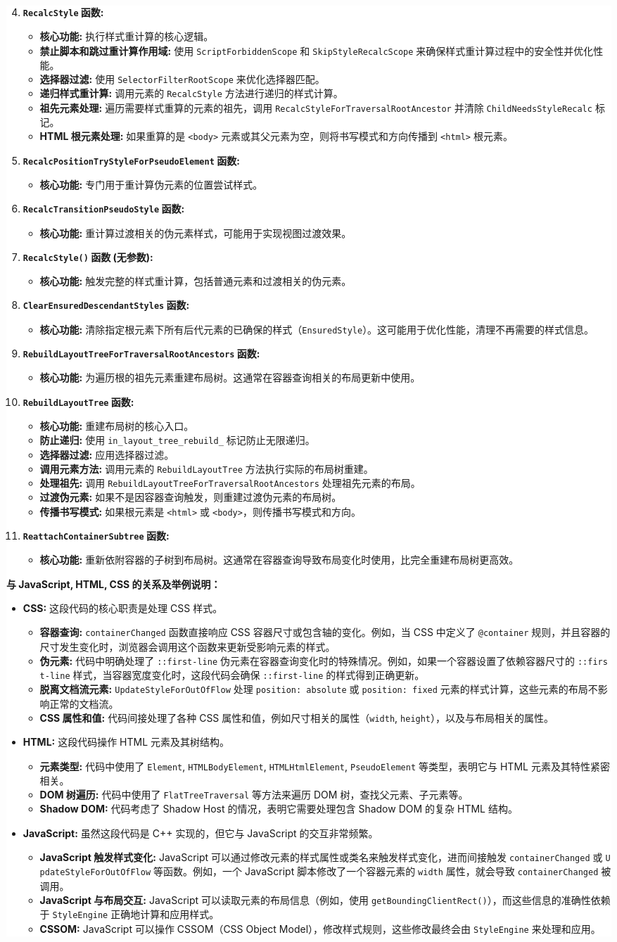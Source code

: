4. **`RecalcStyle` 函数:**
   - **核心功能:**  执行样式重计算的核心逻辑。
   - **禁止脚本和跳过重计算作用域:**  使用 `ScriptForbiddenScope` 和 `SkipStyleRecalcScope` 来确保样式重计算过程中的安全性并优化性能。
   - **选择器过滤:**  使用 `SelectorFilterRootScope` 来优化选择器匹配。
   - **递归样式重计算:**  调用元素的 `RecalcStyle` 方法进行递归的样式计算。
   - **祖先元素处理:**  遍历需要样式重算的元素的祖先，调用 `RecalcStyleForTraversalRootAncestor` 并清除 `ChildNeedsStyleRecalc` 标记。
   - **HTML 根元素处理:**  如果重算的是 `<body>` 元素或其父元素为空，则将书写模式和方向传播到 `<html>` 根元素。

5. **`RecalcPositionTryStyleForPseudoElement` 函数:**
   - **核心功能:**  专门用于重计算伪元素的位置尝试样式。

6. **`RecalcTransitionPseudoStyle` 函数:**
   - **核心功能:**  重计算过渡相关的伪元素样式，可能用于实现视图过渡效果。

7. **`RecalcStyle()` 函数 (无参数):**
   - **核心功能:**  触发完整的样式重计算，包括普通元素和过渡相关的伪元素。

8. **`ClearEnsuredDescendantStyles` 函数:**
   - **核心功能:**  清除指定根元素下所有后代元素的已确保的样式（`EnsuredStyle`）。这可能用于优化性能，清理不再需要的样式信息。

9. **`RebuildLayoutTreeForTraversalRootAncestors` 函数:**
   - **核心功能:**  为遍历根的祖先元素重建布局树。这通常在容器查询相关的布局更新中使用。

10. **`RebuildLayoutTree` 函数:**
    - **核心功能:**  重建布局树的核心入口。
    - **防止递归:** 使用 `in_layout_tree_rebuild_` 标记防止无限递归。
    - **选择器过滤:** 应用选择器过滤。
    - **调用元素方法:** 调用元素的 `RebuildLayoutTree` 方法执行实际的布局树重建。
    - **处理祖先:** 调用 `RebuildLayoutTreeForTraversalRootAncestors` 处理祖先元素的布局。
    - **过渡伪元素:** 如果不是因容器查询触发，则重建过渡伪元素的布局树。
    - **传播书写模式:** 如果根元素是 `<html>` 或 `<body>`，则传播书写模式和方向。

11. **`ReattachContainerSubtree` 函数:**
    - **核心功能:**  重新依附容器的子树到布局树。这通常在容器查询导致布局变化时使用，比完全重建布局树更高效。

**与 JavaScript, HTML, CSS 的关系及举例说明：**

* **CSS:**  这段代码的核心职责是处理 CSS 样式。
    * **容器查询:** `containerChanged` 函数直接响应 CSS 容器尺寸或包含轴的变化。例如，当 CSS 中定义了 `@container` 规则，并且容器的尺寸发生变化时，浏览器会调用这个函数来更新受影响元素的样式。
    * **伪元素:** 代码中明确处理了 `::first-line` 伪元素在容器查询变化时的特殊情况。例如，如果一个容器设置了依赖容器尺寸的 `::first-line` 样式，当容器宽度变化时，这段代码会确保 `::first-line` 的样式得到正确更新。
    * **脱离文档流元素:** `UpdateStyleForOutOfFlow` 处理 `position: absolute` 或 `position: fixed` 元素的样式计算，这些元素的布局不影响正常的文档流。
    * **CSS 属性和值:** 代码间接处理了各种 CSS 属性和值，例如尺寸相关的属性（`width`, `height`），以及与布局相关的属性。

* **HTML:**  这段代码操作 HTML 元素及其树结构。
    * **元素类型:** 代码中使用了 `Element`, `HTMLBodyElement`, `HTMLHtmlElement`, `PseudoElement` 等类型，表明它与 HTML 元素及其特性紧密相关。
    * **DOM 树遍历:** 代码中使用了 `FlatTreeTraversal` 等方法来遍历 DOM 树，查找父元素、子元素等。
    * **Shadow DOM:** 代码考虑了 Shadow Host 的情况，表明它需要处理包含 Shadow DOM 的复杂 HTML 结构。

* **JavaScript:**  虽然这段代码是 C++ 实现的，但它与 JavaScript 的交互非常频繁。
    * **JavaScript 触发样式变化:** JavaScript 可以通过修改元素的样式属性或类名来触发样式变化，进而间接触发 `containerChanged` 或 `UpdateStyleForOutOfFlow` 等函数。例如，一个 JavaScript 脚本修改了一个容器元素的 `width` 属性，就会导致 `containerChanged` 被调用。
    * **JavaScript 与布局交互:** JavaScript 可以读取元素的布局信息（例如，使用 `getBoundingClientRect()`），而这些信息的准确性依赖于 `StyleEngine` 正确地计算和应用样式。
    * **CSSOM:** JavaScript 可以操作 CSSOM（CSS Object Model），修改样式规则，这些修改最终会由 `StyleEngine` 来处理和应用。
